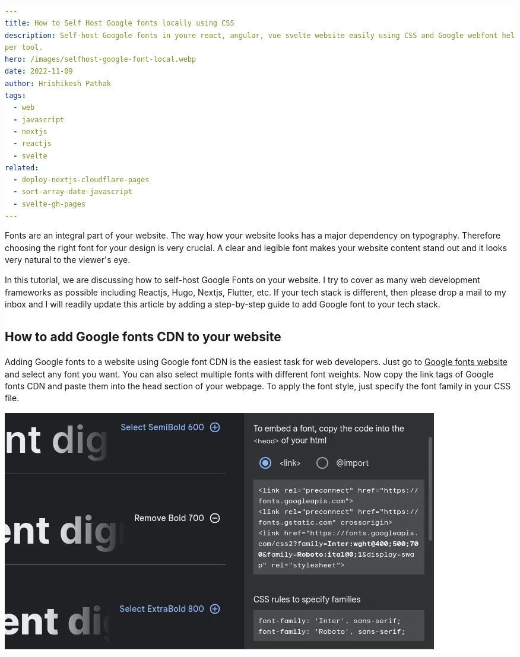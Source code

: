 ```yaml
---
title: How to Self Host Google fonts locally using CSS
description: Self-host Googole fonts in youre react, angular, vue svelte website easily using CSS and Google webfont helper tool.
hero: /images/selfhost-google-font-local.webp
date: 2022-11-09
author: Hrishikesh Pathak
tags:
  - web
  - javascript
  - nextjs
  - reactjs
  - svelte
related:
  - deploy-nextjs-cloudflare-pages
  - sort-array-date-javascript
  - svelte-gh-pages
---
```


Fonts are an integral part of your website. The way how your website looks has a major dependency on typography. Therefore choosing the right font for your design is very crucial. A clear and legible font makes your website content stand out and it looks very natural to the viewer's eye.

In this tutorial, we are discussing how to self-host Google Fonts on your website. I try to cover as many web development frameworks as possible including Reactjs, Hugo, Nextjs, Flutter, etc. If your tech stack is different, then please drop a mail to my inbox and I will readily update this article by adding a step-by-step guide to add Google font to your tech stack.

## How to add Google fonts CDN to your website

Adding Google fonts to a website using Google font CDN is the easiest task for web developers. Just go to [Google fonts website](https://fonts.google.com/) and select any font you want. You can also select multiple fonts with different font weights. Now copy the link tags of Google fonts CDN and paste them into the head section of your webpage. To apply the font style, just specify the font family in your CSS file.

![Google font CDN code copy](/src/assets/inline-images/selfhost-google-font-cdn.webp)
